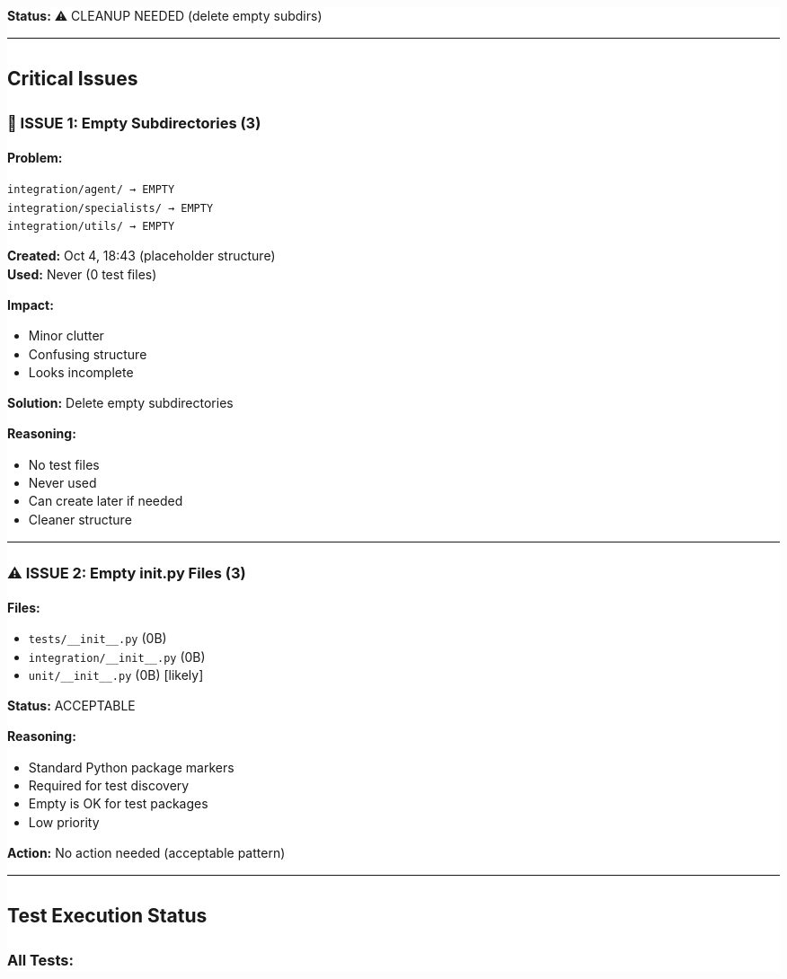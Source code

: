 **Status:** ⚠️ CLEANUP NEEDED (delete empty subdirs)

---

## Critical Issues

### 🚨 ISSUE 1: Empty Subdirectories (3)

**Problem:**
```
integration/agent/ → EMPTY
integration/specialists/ → EMPTY
integration/utils/ → EMPTY
```

**Created:** Oct 4, 18:43 (placeholder structure)  
**Used:** Never (0 test files)

**Impact:**
- Minor clutter
- Confusing structure
- Looks incomplete

**Solution:** Delete empty subdirectories

**Reasoning:**
- No test files
- Never used
- Can create later if needed
- Cleaner structure

---

### ⚠️ ISSUE 2: Empty __init__.py Files (3)

**Files:**
- `tests/__init__.py` (0B)
- `integration/__init__.py` (0B)
- `unit/__init__.py` (0B) [likely]

**Status:** ACCEPTABLE

**Reasoning:**
- Standard Python package markers
- Required for test discovery
- Empty is OK for test packages
- Low priority

**Action:** No action needed (acceptable pattern)

---

## Test Execution Status

### All Tests:
